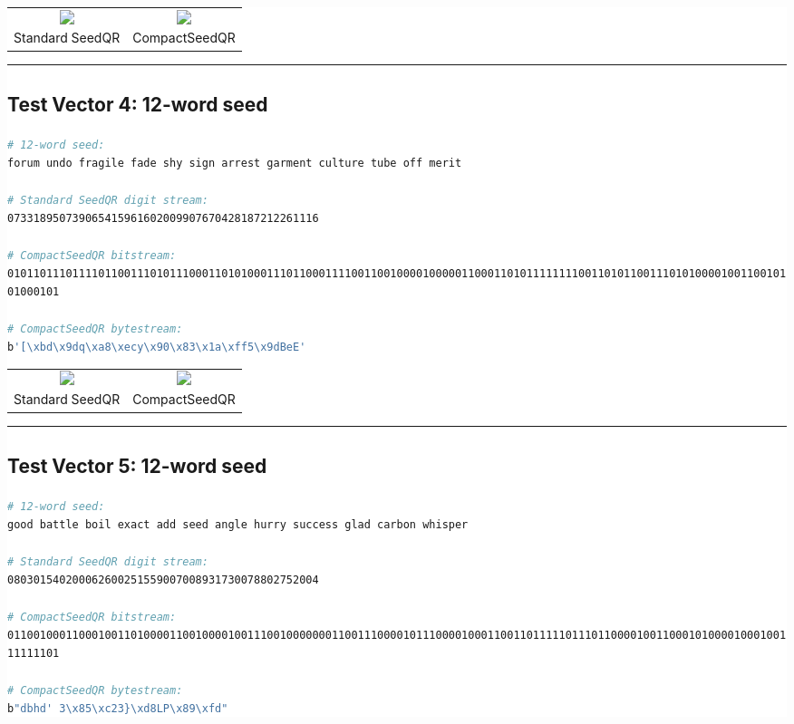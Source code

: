 ```bash
```

<table align="center">
    <tr>
        <td align="center"><img src="img/vector3_standard_24word.png"><br/>Standard SeedQR</td>
        <td align="center"><img src="img/vector3_compact_24word.png"><br/>CompactSeedQR</td>
    </tr>
</table>

---

## Test Vector 4: 12-word seed
```bash
# 12-word seed:
forum undo fragile fade shy sign arrest garment culture tube off merit

# Standard SeedQR digit stream:
073318950739065415961602009907670428187212261116

# CompactSeedQR bitstream:
01011011101111011001110101110001101010001110110001111001100100001000001100011010111111110011010110011101010000100110010101000101

# CompactSeedQR bytestream:
b'[\xbd\x9dq\xa8\xecy\x90\x83\x1a\xff5\x9dBeE'
```

<table align="center">
    <tr>
        <td align="center"><img src="img/vector4_standard_12word.png"><br/>Standard SeedQR</td>
        <td align="center"><img src="img/vector4_compact_12word.png"><br/>CompactSeedQR</td>
    </tr>
</table>

---

## Test Vector 5: 12-word seed
```bash
# 12-word seed:
good battle boil exact add seed angle hurry success glad carbon whisper

# Standard SeedQR digit stream:
080301540200062600251559007008931730078802752004

# CompactSeedQR bitstream:
01100100011000100110100001100100001001110010000000110011100001011100001000110011011111011101100001001100010100001000100111111101

# CompactSeedQR bytestream:
b"dbhd' 3\x85\xc23}\xd8LP\x89\xfd"
```
